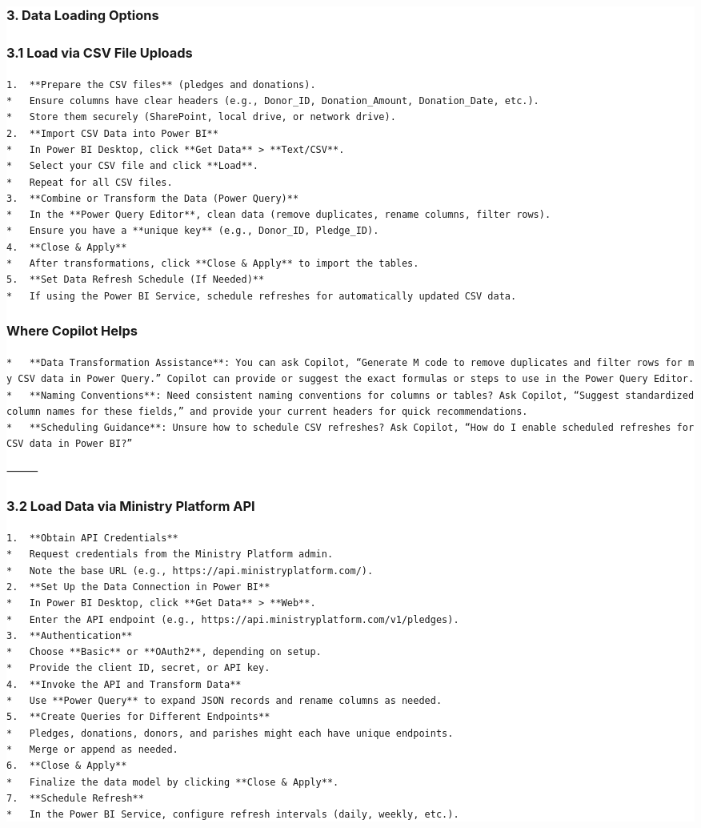 ### 3. Data Loading Options

### 3.1 Load via CSV File Uploads
	1.	**Prepare the CSV files** (pledges and donations).
	* 	Ensure columns have clear headers (e.g., Donor_ID, Donation_Amount, Donation_Date, etc.).
	* 	Store them securely (SharePoint, local drive, or network drive).
	2.	**Import CSV Data into Power BI**
	* 	In Power BI Desktop, click **Get Data** > **Text/CSV**.
	* 	Select your CSV file and click **Load**.
	* 	Repeat for all CSV files.
	3.	**Combine or Transform the Data (Power Query)**
	* 	In the **Power Query Editor**, clean data (remove duplicates, rename columns, filter rows).
	* 	Ensure you have a **unique key** (e.g., Donor_ID, Pledge_ID).
	4.	**Close & Apply**
	* 	After transformations, click **Close & Apply** to import the tables.
	5.	**Set Data Refresh Schedule (If Needed)**
	* 	If using the Power BI Service, schedule refreshes for automatically updated CSV data.

### Where Copilot Helps
	* 	**Data Transformation Assistance**: You can ask Copilot, “Generate M code to remove duplicates and filter rows for my CSV data in Power Query.” Copilot can provide or suggest the exact formulas or steps to use in the Power Query Editor.
	* 	**Naming Conventions**: Need consistent naming conventions for columns or tables? Ask Copilot, “Suggest standardized column names for these fields,” and provide your current headers for quick recommendations.
	* 	**Scheduling Guidance**: Unsure how to schedule CSV refreshes? Ask Copilot, “How do I enable scheduled refreshes for CSV data in Power BI?”

⸻

### 3.2 Load Data via Ministry Platform API
	1.	**Obtain API Credentials**
	* 	Request credentials from the Ministry Platform admin.
	* 	Note the base URL (e.g., https://api.ministryplatform.com/).
	2.	**Set Up the Data Connection in Power BI**
	* 	In Power BI Desktop, click **Get Data** > **Web**.
	* 	Enter the API endpoint (e.g., https://api.ministryplatform.com/v1/pledges).
	3.	**Authentication**
	* 	Choose **Basic** or **OAuth2**, depending on setup.
	* 	Provide the client ID, secret, or API key.
	4.	**Invoke the API and Transform Data**
	* 	Use **Power Query** to expand JSON records and rename columns as needed.
	5.	**Create Queries for Different Endpoints**
	* 	Pledges, donations, donors, and parishes might each have unique endpoints.
	* 	Merge or append as needed.
	6.	**Close & Apply**
	* 	Finalize the data model by clicking **Close & Apply**.
	7.	**Schedule Refresh**
	* 	In the Power BI Service, configure refresh intervals (daily, weekly, etc.).
